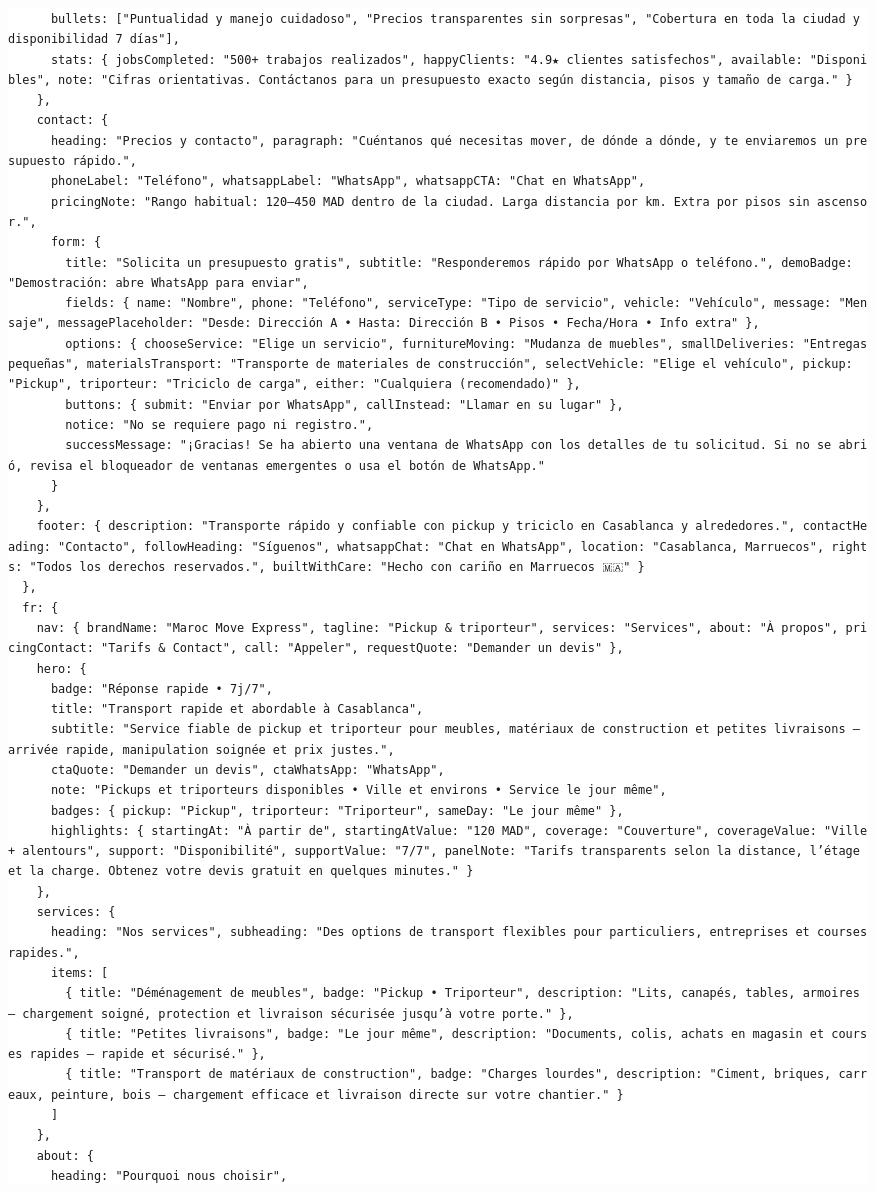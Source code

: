           bullets: ["Puntualidad y manejo cuidadoso", "Precios transparentes sin sorpresas", "Cobertura en toda la ciudad y disponibilidad 7 días"],
          stats: { jobsCompleted: "500+ trabajos realizados", happyClients: "4.9★ clientes satisfechos", available: "Disponibles", note: "Cifras orientativas. Contáctanos para un presupuesto exacto según distancia, pisos y tamaño de carga." }
        },
        contact: {
          heading: "Precios y contacto", paragraph: "Cuéntanos qué necesitas mover, de dónde a dónde, y te enviaremos un presupuesto rápido.",
          phoneLabel: "Teléfono", whatsappLabel: "WhatsApp", whatsappCTA: "Chat en WhatsApp",
          pricingNote: "Rango habitual: 120–450 MAD dentro de la ciudad. Larga distancia por km. Extra por pisos sin ascensor.",
          form: {
            title: "Solicita un presupuesto gratis", subtitle: "Responderemos rápido por WhatsApp o teléfono.", demoBadge: "Demostración: abre WhatsApp para enviar",
            fields: { name: "Nombre", phone: "Teléfono", serviceType: "Tipo de servicio", vehicle: "Vehículo", message: "Mensaje", messagePlaceholder: "Desde: Dirección A • Hasta: Dirección B • Pisos • Fecha/Hora • Info extra" },
            options: { chooseService: "Elige un servicio", furnitureMoving: "Mudanza de muebles", smallDeliveries: "Entregas pequeñas", materialsTransport: "Transporte de materiales de construcción", selectVehicle: "Elige el vehículo", pickup: "Pickup", triporteur: "Triciclo de carga", either: "Cualquiera (recomendado)" },
            buttons: { submit: "Enviar por WhatsApp", callInstead: "Llamar en su lugar" },
            notice: "No se requiere pago ni registro.",
            successMessage: "¡Gracias! Se ha abierto una ventana de WhatsApp con los detalles de tu solicitud. Si no se abrió, revisa el bloqueador de ventanas emergentes o usa el botón de WhatsApp."
          }
        },
        footer: { description: "Transporte rápido y confiable con pickup y triciclo en Casablanca y alrededores.", contactHeading: "Contacto", followHeading: "Síguenos", whatsappChat: "Chat en WhatsApp", location: "Casablanca, Marruecos", rights: "Todos los derechos reservados.", builtWithCare: "Hecho con cariño en Marruecos 🇲🇦" }
      },
      fr: {
        nav: { brandName: "Maroc Move Express", tagline: "Pickup & triporteur", services: "Services", about: "À propos", pricingContact: "Tarifs & Contact", call: "Appeler", requestQuote: "Demander un devis" },
        hero: {
          badge: "Réponse rapide • 7j/7",
          title: "Transport rapide et abordable à Casablanca",
          subtitle: "Service fiable de pickup et triporteur pour meubles, matériaux de construction et petites livraisons — arrivée rapide, manipulation soignée et prix justes.",
          ctaQuote: "Demander un devis", ctaWhatsApp: "WhatsApp",
          note: "Pickups et triporteurs disponibles • Ville et environs • Service le jour même",
          badges: { pickup: "Pickup", triporteur: "Triporteur", sameDay: "Le jour même" },
          highlights: { startingAt: "À partir de", startingAtValue: "120 MAD", coverage: "Couverture", coverageValue: "Ville + alentours", support: "Disponibilité", supportValue: "7/7", panelNote: "Tarifs transparents selon la distance, l’étage et la charge. Obtenez votre devis gratuit en quelques minutes." }
        },
        services: {
          heading: "Nos services", subheading: "Des options de transport flexibles pour particuliers, entreprises et courses rapides.",
          items: [
            { title: "Déménagement de meubles", badge: "Pickup • Triporteur", description: "Lits, canapés, tables, armoires — chargement soigné, protection et livraison sécurisée jusqu’à votre porte." },
            { title: "Petites livraisons", badge: "Le jour même", description: "Documents, colis, achats en magasin et courses rapides — rapide et sécurisé." },
            { title: "Transport de matériaux de construction", badge: "Charges lourdes", description: "Ciment, briques, carreaux, peinture, bois — chargement efficace et livraison directe sur votre chantier." }
          ]
        },
        about: {
          heading: "Pourquoi nous choisir",